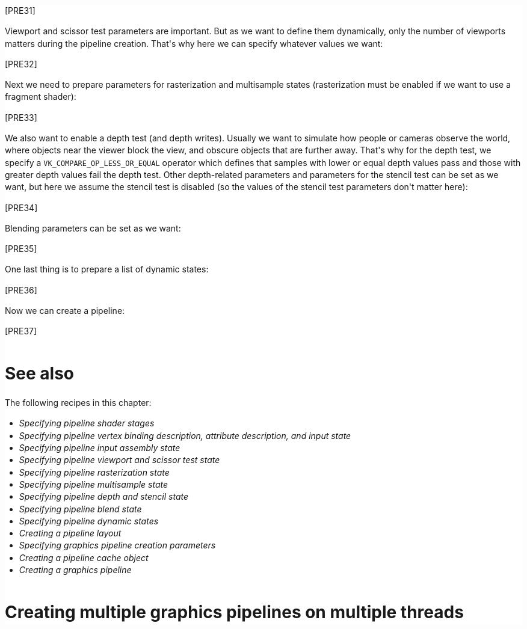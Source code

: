 [PRE31]

Viewport and scissor test parameters are important. But as we want to define them dynamically, only the number of viewports matters during the pipeline creation. That's why here we can specify whatever values we want:

[PRE32]

Next we need to prepare parameters for rasterization and multisample states (rasterization must be enabled if we want to use a fragment shader):

[PRE33]

We also want to enable a depth test (and depth writes). Usually we want to simulate how people or cameras observe the world, where objects near the viewer block the view, and obscure objects that are further away. That's why for the depth test, we specify a `VK_COMPARE_OP_LESS_OR_EQUAL` operator which defines that samples with lower or equal depth values pass and those with greater depth values fail the depth test. Other depth-related parameters and parameters for the stencil test can be set as we want, but here we assume the stencil test is disabled (so the values of the stencil test parameters don't matter here):

[PRE34]

Blending parameters can be set as we want:

[PRE35]

One last thing is to prepare a list of dynamic states:

[PRE36]

Now we can create a pipeline:

[PRE37]

# See also

The following recipes in this chapter:

*   *Specifying pipeline shader stages*
*   *Specifying pipeline vertex binding description, attribute description, and input state*
*   *Specifying pipeline input assembly state*
*   *Specifying pipeline viewport and scissor test state*
*   *Specifying pipeline rasterization state*
*   *Specifying pipeline multisample state*
*   *Specifying pipeline depth and stencil state*
*   *Specifying pipeline blend state*
*   *Specifying pipeline dynamic states*
*   *Creating a pipeline layout*
*   *Specifying graphics pipeline creation parameters*
*   *Creating a pipeline cache object*
*   *Creating a graphics pipeline*

# Creating multiple graphics pipelines on multiple threads
